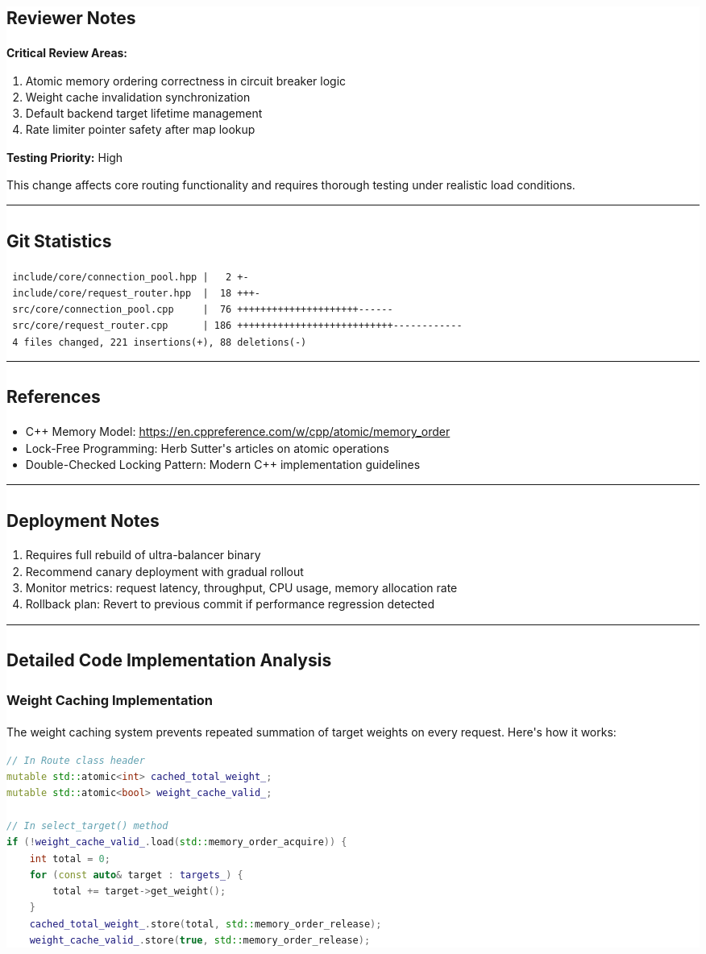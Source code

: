 ## Reviewer Notes

**Critical Review Areas:**

1. Atomic memory ordering correctness in circuit breaker logic
2. Weight cache invalidation synchronization
3. Default backend target lifetime management
4. Rate limiter pointer safety after map lookup

**Testing Priority:** High

This change affects core routing functionality and requires thorough testing under realistic load conditions.

---

## Git Statistics

```
 include/core/connection_pool.hpp |   2 +-
 include/core/request_router.hpp  |  18 +++-
 src/core/connection_pool.cpp     |  76 +++++++++++++++++++++------
 src/core/request_router.cpp      | 186 +++++++++++++++++++++++++++------------
 4 files changed, 221 insertions(+), 88 deletions(-)
```

---

## References

- C++ Memory Model: https://en.cppreference.com/w/cpp/atomic/memory_order
- Lock-Free Programming: Herb Sutter's articles on atomic operations
- Double-Checked Locking Pattern: Modern C++ implementation guidelines

---

## Deployment Notes

1. Requires full rebuild of ultra-balancer binary
2. Recommend canary deployment with gradual rollout
3. Monitor metrics: request latency, throughput, CPU usage, memory allocation rate
4. Rollback plan: Revert to previous commit if performance regression detected

---

## Detailed Code Implementation Analysis

### Weight Caching Implementation

The weight caching system prevents repeated summation of target weights on every request. Here's how it works:

```cpp
// In Route class header
mutable std::atomic<int> cached_total_weight_;
mutable std::atomic<bool> weight_cache_valid_;

// In select_target() method
if (!weight_cache_valid_.load(std::memory_order_acquire)) {
    int total = 0;
    for (const auto& target : targets_) {
        total += target->get_weight();
    }
    cached_total_weight_.store(total, std::memory_order_release);
    weight_cache_valid_.store(true, std::memory_order_release);
```